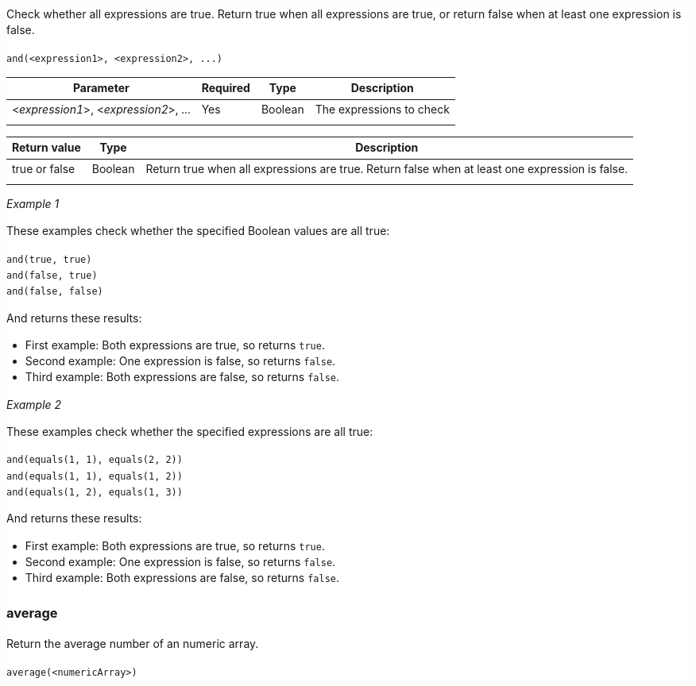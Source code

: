 Check whether all expressions are true.
Return true when all expressions are true,
or return false when at least one expression is false.

```
and(<expression1>, <expression2>, ...)
```

| Parameter | Required | Type | Description |
| --------- | -------- | ---- | ----------- |
| <*expression1*>, <*expression2*>, ... | Yes | Boolean | The expressions to check |
|||||

| Return value | Type | Description |
| ------------ | -----| ----------- |
| true or false | Boolean | Return true when all expressions are true. Return false when at least one expression is false. |
||||

*Example 1*

These examples check whether the specified Boolean values are all true:

```
and(true, true)
and(false, true)
and(false, false)
```

And returns these results:

* First example: Both expressions are true, so returns `true`.
* Second example: One expression is false, so returns `false`.
* Third example: Both expressions are false, so returns `false`.

*Example 2*

These examples check whether the specified expressions are all true:

```
and(equals(1, 1), equals(2, 2))
and(equals(1, 1), equals(1, 2))
and(equals(1, 2), equals(1, 3))
```

And returns these results:

* First example: Both expressions are true, so returns `true`.
* Second example: One expression is false, so returns `false`.
* Third example: Both expressions are false, so returns `false`.

<a name="average"></a>

### average

Return the average number of an numeric array.

```
average(<numericArray>)
```
